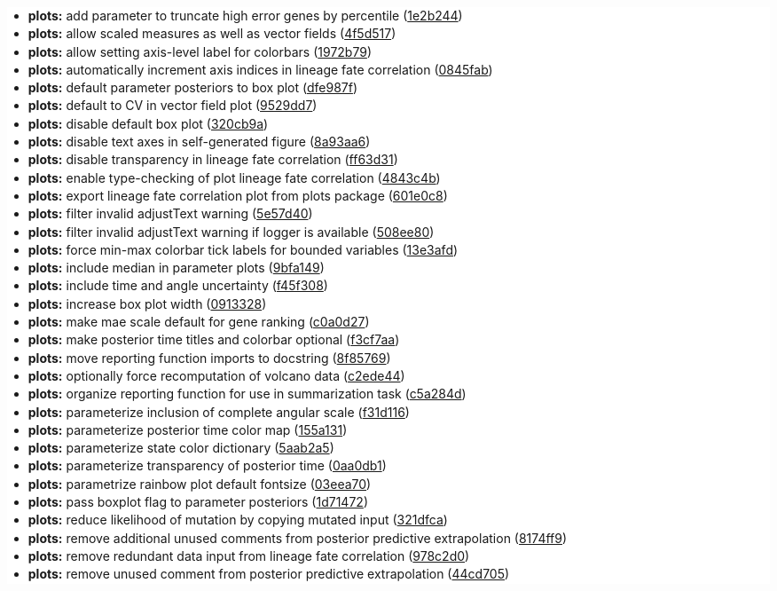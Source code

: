 * **plots:** add parameter to truncate high error genes by percentile ([1e2b244](https://github.com/pinellolab/pyrovelocity/commit/1e2b244480511f9833067b9268898ee641a8fd92))
* **plots:** allow scaled measures as well as vector fields ([4f5d517](https://github.com/pinellolab/pyrovelocity/commit/4f5d517cca440ce1d98dc591f067110197912802))
* **plots:** allow setting axis-level label for colorbars ([1972b79](https://github.com/pinellolab/pyrovelocity/commit/1972b79a0e96f227881116c5d8fa2fa0cc66b5c9))
* **plots:** automatically increment axis indices in lineage fate correlation ([0845fab](https://github.com/pinellolab/pyrovelocity/commit/0845faba208c8e9fde01f3469b74d7bce610d9b5))
* **plots:** default parameter posteriors to box plot ([dfe987f](https://github.com/pinellolab/pyrovelocity/commit/dfe987fca30fae242cdda5192fd2deb42634f008))
* **plots:** default to CV in vector field plot ([9529dd7](https://github.com/pinellolab/pyrovelocity/commit/9529dd7ec6553deecef38405aba4f247a853f7eb))
* **plots:** disable default box plot ([320cb9a](https://github.com/pinellolab/pyrovelocity/commit/320cb9a6baa5583a5955c38a52cc780fc41d69e3))
* **plots:** disable text axes in self-generated figure ([8a93aa6](https://github.com/pinellolab/pyrovelocity/commit/8a93aa6a8a4b6769b1041c88d8f300812444879f))
* **plots:** disable transparency in lineage fate correlation ([ff63d31](https://github.com/pinellolab/pyrovelocity/commit/ff63d318736abe16da7efd935a9865cbc4a1280d))
* **plots:** enable type-checking of plot lineage fate correlation ([4843c4b](https://github.com/pinellolab/pyrovelocity/commit/4843c4b7ae6d0616c43aa5b0bd5f090d63aa3035))
* **plots:** export lineage fate correlation plot from plots package ([601e0c8](https://github.com/pinellolab/pyrovelocity/commit/601e0c8f54cfbc9243e509256b356ccdd985d931))
* **plots:** filter invalid adjustText warning ([5e57d40](https://github.com/pinellolab/pyrovelocity/commit/5e57d40df94a8967b29e15a4b08f92ba039c17e7))
* **plots:** filter invalid adjustText warning if logger is available ([508ee80](https://github.com/pinellolab/pyrovelocity/commit/508ee806cf4507fbe92736a65d6165520f33b8c7))
* **plots:** force min-max colorbar tick labels for bounded variables ([13e3afd](https://github.com/pinellolab/pyrovelocity/commit/13e3afda929a2858f8c47a371207d72d6ab72bad))
* **plots:** include median in parameter plots ([9bfa149](https://github.com/pinellolab/pyrovelocity/commit/9bfa14952606a992bb1dd7411ade7d3a1b19a1e8))
* **plots:** include time and angle uncertainty ([f45f308](https://github.com/pinellolab/pyrovelocity/commit/f45f308019d813c8a3c9641ea693dd3d105f4436))
* **plots:** increase box plot width ([0913328](https://github.com/pinellolab/pyrovelocity/commit/0913328674958c96565ff52481756196686a90b8))
* **plots:** make mae scale default for gene ranking ([c0a0d27](https://github.com/pinellolab/pyrovelocity/commit/c0a0d27e81f310695a71048cc701a8f48f342f3b))
* **plots:** make posterior time titles and colorbar optional ([f3cf7aa](https://github.com/pinellolab/pyrovelocity/commit/f3cf7aaa56c42469d9eef491ecfd85edbeff0f05))
* **plots:** move reporting function imports to docstring ([8f85769](https://github.com/pinellolab/pyrovelocity/commit/8f857693a9ac09e9c36b03bce4b88e339a960069))
* **plots:** optionally force recomputation of volcano data ([c2ede44](https://github.com/pinellolab/pyrovelocity/commit/c2ede448d705b9dac4ac495d71f364785ad7eebc))
* **plots:** organize reporting function for use in summarization task ([c5a284d](https://github.com/pinellolab/pyrovelocity/commit/c5a284df49faa3055b9005be24f521bf3ad1ad02))
* **plots:** parameterize inclusion of complete angular scale ([f31d116](https://github.com/pinellolab/pyrovelocity/commit/f31d116919f9892fb91542a33635555946ed4554))
* **plots:** parameterize posterior time color map ([155a131](https://github.com/pinellolab/pyrovelocity/commit/155a131e38fa5daf450f281da891719be5c073e3))
* **plots:** parameterize state color dictionary ([5aab2a5](https://github.com/pinellolab/pyrovelocity/commit/5aab2a59d175fc0fc82b5de303e329d73a3fba56))
* **plots:** parameterize transparency of posterior time ([0aa0db1](https://github.com/pinellolab/pyrovelocity/commit/0aa0db1086654deea416df0908578e03898d02d5))
* **plots:** parametrize rainbow plot default fontsize ([03eea70](https://github.com/pinellolab/pyrovelocity/commit/03eea7072adfe81b6d4d7125340f825f3d22c5f1))
* **plots:** pass boxplot flag to parameter posteriors ([1d71472](https://github.com/pinellolab/pyrovelocity/commit/1d71472f0cd19148456f1832b971bb9fbb5223f5))
* **plots:** reduce likelihood of mutation by copying mutated input ([321dfca](https://github.com/pinellolab/pyrovelocity/commit/321dfca8ee5b2ac47af0d1958290fec581ba47de))
* **plots:** remove additional unused comments from posterior predictive extrapolation ([8174ff9](https://github.com/pinellolab/pyrovelocity/commit/8174ff9ae2ef813bd82b939ea2a7d332276ea99c))
* **plots:** remove redundant data input from lineage fate correlation ([978c2d0](https://github.com/pinellolab/pyrovelocity/commit/978c2d002ab806697ba2ff0edd30e9ed8fdfba99))
* **plots:** remove unused comment from posterior predictive extrapolation ([44cd705](https://github.com/pinellolab/pyrovelocity/commit/44cd705f5e2f79e997f0a4d0186f4df48297ae01))